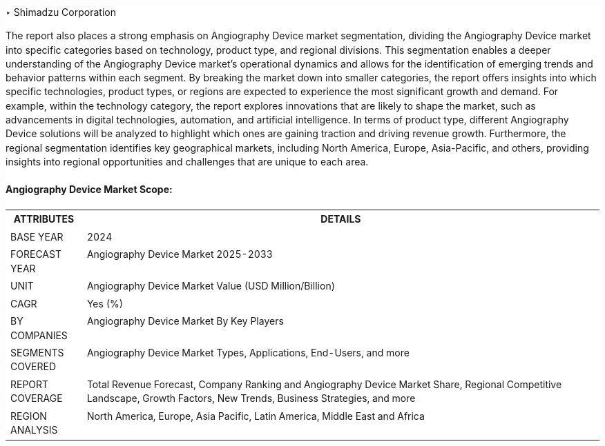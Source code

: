 ‣ Shimadzu Corporation

The report also places a strong emphasis on Angiography Device market segmentation, dividing the Angiography Device market into specific categories based on technology, product type, and regional divisions. This segmentation enables a deeper understanding of the Angiography Device market’s operational dynamics and allows for the identification of emerging trends and behavior patterns within each segment. By breaking the market down into smaller categories, the report offers insights into which specific technologies, product types, or regions are expected to experience the most significant growth and demand. For example, within the technology category, the report explores innovations that are likely to shape the market, such as advancements in digital technologies, automation, and artificial intelligence. In terms of product type, different Angiography Device solutions will be analyzed to highlight which ones are gaining traction and driving revenue growth. Furthermore, the regional segmentation identifies key geographical markets, including North America, Europe, Asia-Pacific, and others, providing insights into regional opportunities and challenges that are unique to each area.

<h4>Angiography Device Market Scope:</h4>
<table>
<tr>
<th>ATTRIBUTES</th>
<th>DETAILS</th>
</tr>
<tr>
<td>BASE YEAR</td>
<td>2024</td>
</tr>
<tr>
<td>FORECAST YEAR</td>
<td>Angiography Device Market 2025-2033</td>
</tr>
<tr>
<td>UNIT</td>
<td>Angiography Device Market Value (USD Million/Billion)</td>
<tr>
<td>CAGR</td>
<td>Yes (%)</td>
</tr>
</tr>
<tr>
<td>BY COMPANIES</td>
<td>Angiography Device Market By Key Players</td>
</tr>
<tr>
<td>SEGMENTS COVERED</td>
<td>Angiography Device Market Types, Applications, End-Users, and more</td>
</tr>
<tr>
<td>REPORT COVERAGE</td>
<td>Total Revenue Forecast, Company Ranking and Angiography Device Market Share, Regional Competitive Landscape, Growth Factors, New Trends, Business Strategies, and more</td>
</tr>
<tr>
<td>REGION ANALYSIS</td>
<td>North America, Europe, Asia Pacific, Latin America, Middle East and Africa</td>
</tr>
</table>
